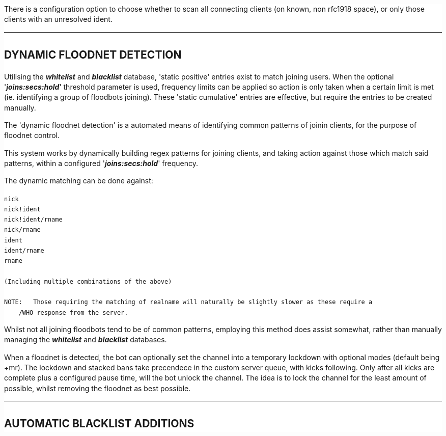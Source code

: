 There is a configuration option to choose whether to scan all connecting clients (on known, non rfc1918 space),
or only those clients with an unresolved ident.



----------------------------------------------------------------------------------------------------------------
 DYNAMIC FLOODNET DETECTION
----------------------------------------------------------------------------------------------------------------

Utilising the ***whitelist*** and ***blacklist*** database, 'static positive' entries exist to match joining users.  When the 
optional '***joins:secs:hold***' threshold parameter is used, frequency limits can be applied so action is only taken 
when a certain limit is met (ie. identifying a group of floodbots joining).  These 'static cumulative' entries 
are effective, but require the entries to be created manually.

The 'dynamic floodnet detection' is a automated means of identifying common patterns of joinin clients, for the
purpose of floodnet control.

This system works by dynamically building regex patterns for joining clients, and taking action against those
which match said patterns, within a configured '***joins:secs:hold***' frequency.

The dynamic matching can be done against:

	nick
	nick!ident
	nick!ident/rname
	nick/rname
	ident
	ident/rname
	rname

	(Including multiple combinations of the above)

	NOTE:	Those requiring the matching of realname will naturally be slightly slower as these require a 
		/WHO response from the server.

Whilst not all joining floodbots tend to be of common patterns, employing this method does assist somewhat, rather
than manually managing the ***whitelist*** and ***blacklist*** databases.

When a floodnet is detected, the bot can optionally set the channel into a temporary lockdown with optional modes
(default being +mr).  The lockdown and stacked bans take precendece in the custom server queue, with kicks 
following.  Only after all kicks are complete plus a configured pause time, will the bot unlock the channel. 
The idea is to lock the channel for the least amount of possible, whilst removing the floodnet as best possible.



----------------------------------------------------------------------------------------------------------------
 AUTOMATIC BLACKLIST ADDITIONS
----------------------------------------------------------------------------------------------------------------
